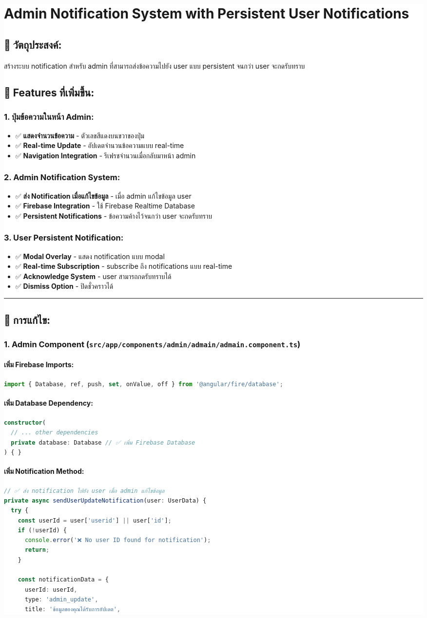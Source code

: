 # Admin Notification System with Persistent User Notifications

## 🎯 **วัตถุประสงค์:**
สร้างระบบ notification สำหรับ admin ที่สามารถส่งข้อความไปยัง user แบบ persistent จนกว่า user จะกดรับทราบ

## 🔧 **Features ที่เพิ่มขึ้น:**

### **1. ปุ่มข้อความในหน้า Admin:**
- ✅ **แสดงจำนวนข้อความ** - ตัวเลขสีแดงบนขวาของปุ่ม
- ✅ **Real-time Update** - อัปเดตจำนวนข้อความแบบ real-time
- ✅ **Navigation Integration** - รีเฟรชจำนวนเมื่อกลับมาหน้า admin

### **2. Admin Notification System:**
- ✅ **ส่ง Notification เมื่อแก้ไขข้อมูล** - เมื่อ admin แก้ไขข้อมูล user
- ✅ **Firebase Integration** - ใช้ Firebase Realtime Database
- ✅ **Persistent Notifications** - ข้อความค้างไว้จนกว่า user จะกดรับทราบ

### **3. User Persistent Notification:**
- ✅ **Modal Overlay** - แสดง notification แบบ modal
- ✅ **Real-time Subscription** - subscribe ถึง notifications แบบ real-time
- ✅ **Acknowledge System** - user สามารถกดรับทราบได้
- ✅ **Dismiss Option** - ปิดชั่วคราวได้

---

## 🔧 **การแก้ไข:**

### **1. Admin Component (`src/app/components/admin/admain/admain.component.ts`)**

#### **เพิ่ม Firebase Imports:**
```typescript
import { Database, ref, push, set, onValue, off } from '@angular/fire/database';
```

#### **เพิ่ม Database Dependency:**
```typescript
constructor(
  // ... other dependencies
  private database: Database // ✅ เพิ่ม Firebase Database
) { }
```

#### **เพิ่ม Notification Method:**
```typescript
// ✅ ส่ง notification ไปยัง user เมื่อ admin แก้ไขข้อมูล
private async sendUserUpdateNotification(user: UserData) {
  try {
    const userId = user['userid'] || user['id'];
    if (!userId) {
      console.error('❌ No user ID found for notification');
      return;
    }

    const notificationData = {
      userId: userId,
      type: 'admin_update',
      title: 'ข้อมูลของคุณได้รับการอัปเดต',
```